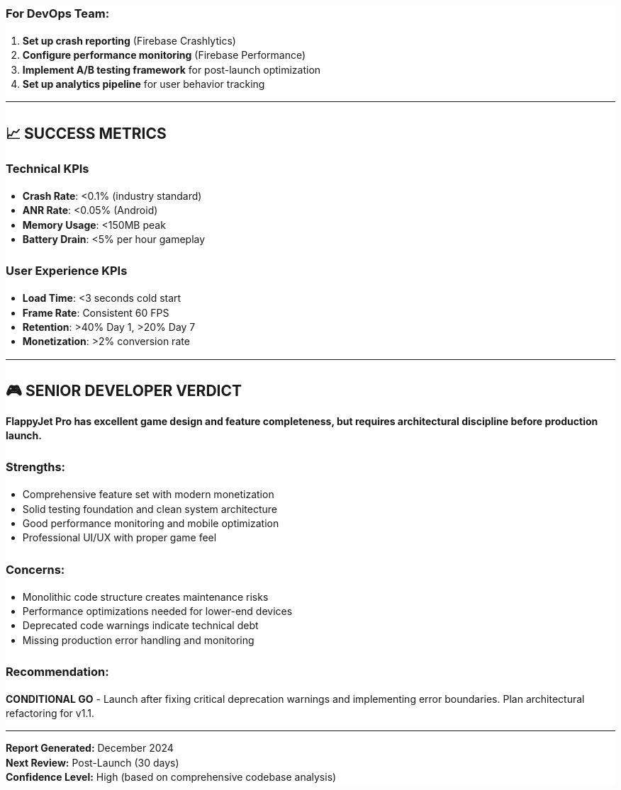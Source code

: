 ### For DevOps Team:

1. **Set up crash reporting** (Firebase Crashlytics)
2. **Configure performance monitoring** (Firebase Performance)
3. **Implement A/B testing framework** for post-launch optimization
4. **Set up analytics pipeline** for user behavior tracking

---

## 📈 SUCCESS METRICS

### Technical KPIs
- **Crash Rate**: <0.1% (industry standard)
- **ANR Rate**: <0.05% (Android)
- **Memory Usage**: <150MB peak
- **Battery Drain**: <5% per hour gameplay

### User Experience KPIs  
- **Load Time**: <3 seconds cold start
- **Frame Rate**: Consistent 60 FPS
- **Retention**: >40% Day 1, >20% Day 7
- **Monetization**: >2% conversion rate

---

## 🎮 SENIOR DEVELOPER VERDICT

**FlappyJet Pro has excellent game design and feature completeness, but requires architectural discipline before production launch.**

### Strengths:
- Comprehensive feature set with modern monetization
- Solid testing foundation and clean system architecture  
- Good performance monitoring and mobile optimization
- Professional UI/UX with proper game feel

### Concerns:
- Monolithic code structure creates maintenance risks
- Performance optimizations needed for lower-end devices
- Deprecated code warnings indicate technical debt
- Missing production error handling and monitoring

### Recommendation:
**CONDITIONAL GO** - Launch after fixing critical deprecation warnings and implementing error boundaries. Plan architectural refactoring for v1.1.

---

**Report Generated:** December 2024  
**Next Review:** Post-Launch (30 days)  
**Confidence Level:** High (based on comprehensive codebase analysis)
